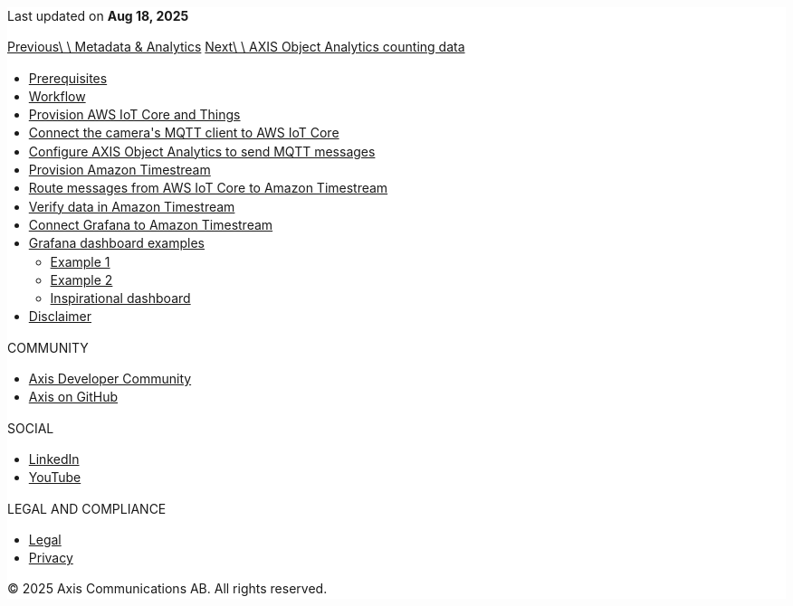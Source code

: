 Last updated on **Aug 18, 2025**

[Previous\\
\\
Metadata & Analytics](https://developer.axis.com/analytics/) [Next\\
\\
AXIS Object Analytics counting data](https://developer.axis.com/analytics/axis-object-analytics/how-to-guides/axis-object-analytics-counting-data/)

- [Prerequisites](https://developer.axis.com/analytics/axis-object-analytics/how-to-guides/visualize-axis-object-analytics-data-using-grafana-dashboard/#prerequisites)
- [Workflow](https://developer.axis.com/analytics/axis-object-analytics/how-to-guides/visualize-axis-object-analytics-data-using-grafana-dashboard/#workflow)
- [Provision AWS IoT Core and Things](https://developer.axis.com/analytics/axis-object-analytics/how-to-guides/visualize-axis-object-analytics-data-using-grafana-dashboard/#provision-aws-iot-core-and-things)
- [Connect the camera's MQTT client to AWS IoT Core](https://developer.axis.com/analytics/axis-object-analytics/how-to-guides/visualize-axis-object-analytics-data-using-grafana-dashboard/#connect-the-cameras-mqtt-client-to-aws-iot-core)
- [Configure AXIS Object Analytics to send MQTT messages](https://developer.axis.com/analytics/axis-object-analytics/how-to-guides/visualize-axis-object-analytics-data-using-grafana-dashboard/#configure-axis-object-analytics-to-send-mqtt-messages)
- [Provision Amazon Timestream](https://developer.axis.com/analytics/axis-object-analytics/how-to-guides/visualize-axis-object-analytics-data-using-grafana-dashboard/#provision-amazon-timestream)
- [Route messages from AWS IoT Core to Amazon Timestream](https://developer.axis.com/analytics/axis-object-analytics/how-to-guides/visualize-axis-object-analytics-data-using-grafana-dashboard/#route-messages-from-aws-iot-core-to-amazon-timestream)
- [Verify data in Amazon Timestream](https://developer.axis.com/analytics/axis-object-analytics/how-to-guides/visualize-axis-object-analytics-data-using-grafana-dashboard/#verify-data-in-amazon-timestream)
- [Connect Grafana to Amazon Timestream](https://developer.axis.com/analytics/axis-object-analytics/how-to-guides/visualize-axis-object-analytics-data-using-grafana-dashboard/#connect-grafana-to-amazon-timestream)
- [Grafana dashboard examples](https://developer.axis.com/analytics/axis-object-analytics/how-to-guides/visualize-axis-object-analytics-data-using-grafana-dashboard/#grafana-dashboard-examples)
  - [Example 1](https://developer.axis.com/analytics/axis-object-analytics/how-to-guides/visualize-axis-object-analytics-data-using-grafana-dashboard/#example-1)
  - [Example 2](https://developer.axis.com/analytics/axis-object-analytics/how-to-guides/visualize-axis-object-analytics-data-using-grafana-dashboard/#example-2)
  - [Inspirational dashboard](https://developer.axis.com/analytics/axis-object-analytics/how-to-guides/visualize-axis-object-analytics-data-using-grafana-dashboard/#inspirational-dashboard)
- [Disclaimer](https://developer.axis.com/analytics/axis-object-analytics/how-to-guides/visualize-axis-object-analytics-data-using-grafana-dashboard/#disclaimer)

COMMUNITY

- [Axis Developer Community](https://axis.com/developer-community)
- [Axis on GitHub](https://github.com/AxisCommunications)

SOCIAL

- [LinkedIn](https://www.linkedin.com/company/axis-communications)
- [YouTube](https://www.youtube.com/@AxisCommunications)

LEGAL AND COMPLIANCE

- [Legal](https://www.axis.com/legal)
- [Privacy](https://www.axis.com/privacy)

© 2025 Axis Communications AB. All rights reserved.